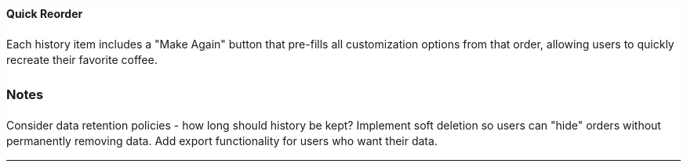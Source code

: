 #### Quick Reorder

Each history item includes a "Make Again" button that pre-fills all customization options from that order, allowing users to quickly recreate their favorite coffee.

### Notes

Consider data retention policies - how long should history be kept? Implement soft deletion so users can "hide" orders without permanently removing data. Add export functionality for users who want their data.

---
